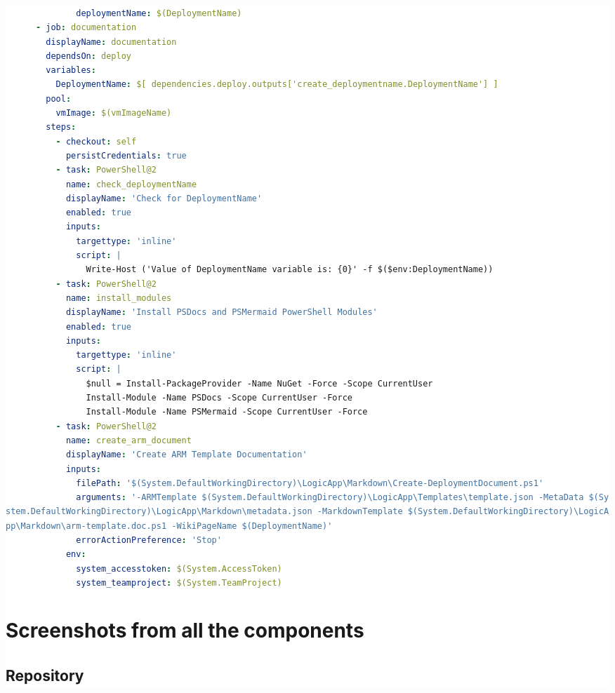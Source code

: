 ```yaml
              deploymentName: $(DeploymentName)
      - job: documentation
        displayName: documentation
        dependsOn: deploy
        variables:
          DeploymentName: $[ dependencies.deploy.outputs['create_deploymentname.DeploymentName'] ]
        pool:
          vmImage: $(vmImageName)
        steps:
          - checkout: self
            persistCredentials: true
          - task: PowerShell@2
            name: check_deploymentName
            displayName: 'Check for DeploymentName'            
            enabled: true
            inputs:
              targettype: 'inline'
              script: |
                Write-Host ('Value of DeploymentName variable is: {0}' -f $($env:DeploymentName))
          - task: PowerShell@2
            name: install_modules
            displayName: 'Install PSDocs and PSMermaid PowerShell Modules'            
            enabled: true
            inputs:
              targettype: 'inline'
              script: |
                $null = Install-PackageProvider -Name NuGet -Force -Scope CurrentUser
                Install-Module -Name PSDocs -Scope CurrentUser -Force
                Install-Module -Name PSMermaid -Scope CurrentUser -Force
          - task: PowerShell@2
            name: create_arm_document
            displayName: 'Create ARM Template Documentation'
            inputs:
              filePath: '$(System.DefaultWorkingDirectory)\LogicApp\Markdown\Create-DeploymentDocument.ps1'
              arguments: '-ARMTemplate $(System.DefaultWorkingDirectory)\LogicApp\Templates\template.json -MetaData $(System.DefaultWorkingDirectory)\LogicApp\Markdown\metadata.json -MarkdownTemplate $(System.DefaultWorkingDirectory)\LogicApp\Markdown\arm-template.doc.ps1 -WikiPageName $(DeploymentName)'
              errorActionPreference: 'Stop'
            env:
              system_accesstoken: $(System.AccessToken)
              system_teamproject: $(System.TeamProject)
```

# Screenshots from all the components

## Repository
